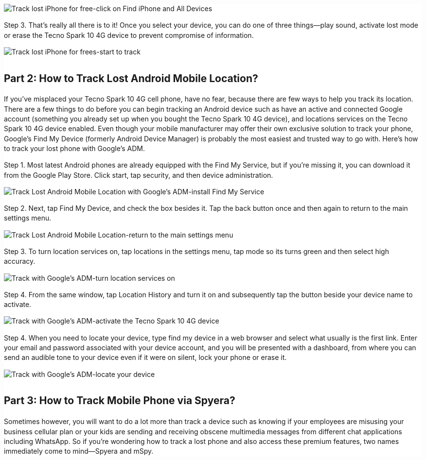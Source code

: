 ![Track lost iPhone for free-click on Find iPhone and All Devices](https://images.wondershare.com/drfone/article/2017/10/15080422049397.jpeg)

Step 3. That’s really all there is to it! Once you select your device, you can do one of three things—play sound, activate lost mode or erase the Tecno Spark 10 4G device to prevent compromise of information.

![Track lost iPhone for frees-start to track](https://images.wondershare.com/drfone/article/2017/10/15080422409247.jpeg)

## Part 2: How to Track Lost Android Mobile Location?

If you’ve misplaced your Tecno Spark 10 4G cell phone, have no fear, because there are few ways to help you track its location. There are a few things to do before you can begin tracking an Android device such as have an active and connected Google account (something you already set up when you bought the Tecno Spark 10 4G device), and locations services on the Tecno Spark 10 4G device enabled. Even though your mobile manufacturer may offer their own exclusive solution to track your phone, Google’s Find My Device (formerly Android Device Manager) is probably the most easiest and trusted way to go with. Here’s how to track your lost phone with Google’s ADM.

Step 1. Most latest Android phones are already equipped with the Find My Service, but if you’re missing it, you can download it from the Google Play Store. Click start, tap security, and then device administration.

![Track Lost Android Mobile Location with Google’s ADM-install Find My Service](https://images.wondershare.com/drfone/article/2017/10/15080422869617.jpeg)

Step 2. Next, tap Find My Device, and check the box besides it. Tap the back button once and then again to return to the main settings menu.

![Track Lost Android Mobile Location-return to the main settings menu](https://images.wondershare.com/drfone/article/2017/10/15080423235837.jpeg)

Step 3. To turn location services on, tap locations in the settings menu, tap mode so its turns green and then select high accuracy.

![Track with Google’s ADM-turn location services on](https://images.wondershare.com/drfone/article/2017/10/15080423753576.jpeg)

Step 4. From the same window, tap Location History and turn it on and subsequently tap the button beside your device name to activate.

![Track with Google’s ADM-activate the Tecno Spark 10 4G device](https://images.wondershare.com/drfone/article/2017/10/15080424126895.jpeg)

Step 4. When you need to locate your device, type find my device in a web browser and select what usually is the first link. Enter your email and password associated with your device account, and you will be presented with a dashboard, from where you can send an audible tone to your device even if it were on silent, lock your phone or erase it.

![Track with Google’s ADM-locate your device](https://images.wondershare.com/drfone/article/2017/10/15080424492002.jpeg)

## Part 3: How to Track Mobile Phone via Spyera?

Sometimes however, you will want to do a lot more than track a device such as knowing if your employees are misusing your business cellular plan or your kids are sending and receiving obscene multimedia messages from different chat applications including WhatsApp. So if you’re wondering how to track a lost phone and also access these premium features, two names immediately come to mind—Spyera and mSpy.
